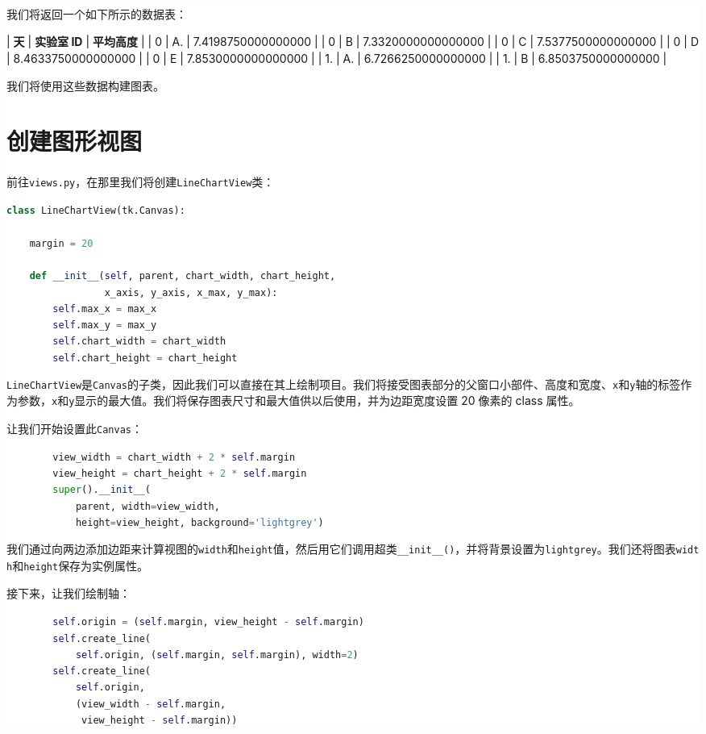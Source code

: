 我们将返回一个如下所示的数据表：

| **天** | **实验室 ID** | **平均高度** |
| 0 | A. | 7.4198750000000000 |
| 0 | B | 7.3320000000000000 |
| 0 | C | 7.5377500000000000 |
| 0 | D | 8.4633750000000000 |
| 0 | E | 7.8530000000000000 |
| 1. | A. | 6.7266250000000000 |
| 1. | B | 6.8503750000000000 |

我们将使用这些数据构建图表。

# 创建图形视图

前往`views.py`，在那里我们将创建`LineChartView`类：

```py
class LineChartView(tk.Canvas):

    margin = 20

    def __init__(self, parent, chart_width, chart_height,
                 x_axis, y_axis, x_max, y_max):
        self.max_x = max_x
        self.max_y = max_y
        self.chart_width = chart_width
        self.chart_height = chart_height
```

`LineChartView`是`Canvas`的子类，因此我们可以直接在其上绘制项目。我们将接受图表部分的父窗口小部件、高度和宽度、`x`和`y`轴的标签作为参数，`x`和`y`显示的最大值。我们将保存图表尺寸和最大值供以后使用，并为边距宽度设置 20 像素的 class 属性。

让我们开始设置此`Canvas`：

```py
        view_width = chart_width + 2 * self.margin
        view_height = chart_height + 2 * self.margin
        super().__init__(
            parent, width=view_width,
            height=view_height, background='lightgrey')
```

我们通过向两边添加边距来计算视图的`width`和`height`值，然后用它们调用超类`__init__()`，并将背景设置为`lightgrey`。我们还将图表`width`和`height`保存为实例属性。

接下来，让我们绘制轴：

```py
        self.origin = (self.margin, view_height - self.margin)
        self.create_line(
            self.origin, (self.margin, self.margin), width=2)
        self.create_line(
            self.origin,
            (view_width - self.margin,
             view_height - self.margin))
```

